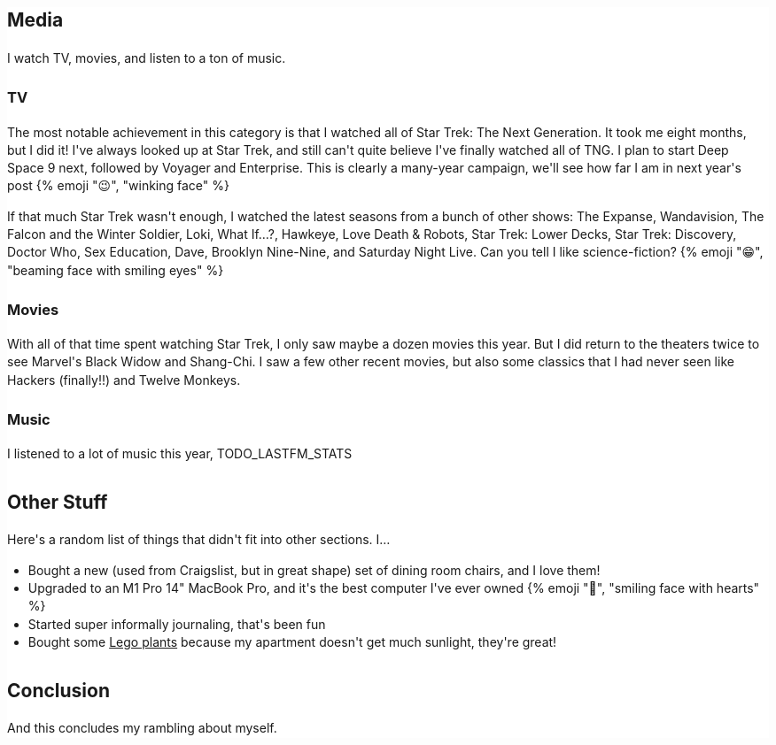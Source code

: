 ## Media

I watch TV, movies, and listen to a ton of music.

### TV

The most notable achievement in this category is that I watched all of Star Trek: The Next Generation. It took me eight months, but I did it! I've always looked up at Star Trek, and still can't quite believe I've finally watched all of TNG. I plan to start Deep Space 9 next, followed by Voyager and Enterprise. This is clearly a many-year campaign, we'll see how far I am in next year's post {% emoji "😉", "winking face" %}

If that much Star Trek wasn't enough, I watched the latest seasons from a bunch of other shows: The Expanse, Wandavision, The Falcon and the Winter Soldier, Loki, What If…?, Hawkeye, Love Death & Robots, Star Trek: Lower Decks, Star Trek: Discovery, Doctor Who, Sex Education, Dave, Brooklyn Nine-Nine, and Saturday Night Live. Can you tell I like science-fiction? {% emoji "😁", "beaming face with smiling eyes" %}

### Movies

With all of that time spent watching Star Trek, I only saw maybe a dozen movies this year. But I did return to the theaters twice to see Marvel's Black Widow and Shang-Chi. I saw a few other recent movies, but also some classics that I had never seen like Hackers (finally!!) and Twelve Monkeys.

### Music

I listened to a lot of music this year, TODO_LASTFM_STATS

## Other Stuff

Here's a random list of things that didn't fit into other sections. I…

- Bought a new (used from Craigslist, but in great shape) set of dining room chairs, and I love them!
- Upgraded to an M1 Pro 14" MacBook Pro, and it's the best computer I've ever owned {% emoji "🥰", "smiling face with hearts" %}
- Started super informally journaling, that's been fun
- Bought some [Lego plants](https://www.lego.com/en-us/themes/adults-welcome/botanical-collection) because my apartment doesn't get much sunlight, they're great!

## Conclusion

And this concludes my rambling about myself. 
